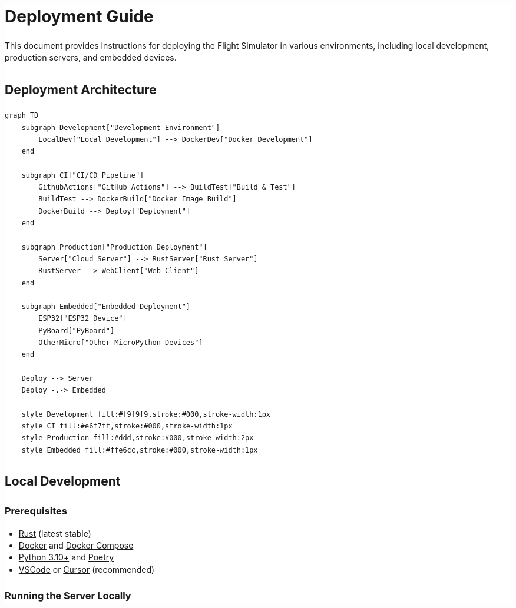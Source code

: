 # Deployment Guide

This document provides instructions for deploying the Flight Simulator in various environments, including local development, production servers, and embedded devices.

## Deployment Architecture

```mermaid
graph TD
    subgraph Development["Development Environment"]
        LocalDev["Local Development"] --> DockerDev["Docker Development"]
    end
    
    subgraph CI["CI/CD Pipeline"]
        GithubActions["GitHub Actions"] --> BuildTest["Build & Test"]
        BuildTest --> DockerBuild["Docker Image Build"]
        DockerBuild --> Deploy["Deployment"]
    end
    
    subgraph Production["Production Deployment"]
        Server["Cloud Server"] --> RustServer["Rust Server"]
        RustServer --> WebClient["Web Client"]
    end
    
    subgraph Embedded["Embedded Deployment"]
        ESP32["ESP32 Device"]
        PyBoard["PyBoard"]
        OtherMicro["Other MicroPython Devices"]
    end
    
    Deploy --> Server
    Deploy -.-> Embedded
    
    style Development fill:#f9f9f9,stroke:#000,stroke-width:1px
    style CI fill:#e6f7ff,stroke:#000,stroke-width:1px
    style Production fill:#ddd,stroke:#000,stroke-width:2px
    style Embedded fill:#ffe6cc,stroke:#000,stroke-width:1px
```

## Local Development

### Prerequisites

- [Rust](https://www.rust-lang.org/tools/install) (latest stable)
- [Docker](https://docs.docker.com/get-docker/) and [Docker Compose](https://docs.docker.com/compose/install/)
- [Python 3.10+](https://www.python.org/downloads/) and [Poetry](https://python-poetry.org/docs/)
- [VSCode](https://code.visualstudio.com/) or [Cursor](https://cursor.sh/) (recommended)

### Running the Server Locally
